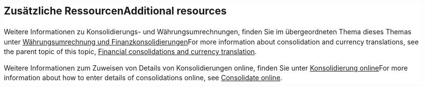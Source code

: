 ## <a name="additional-resources"></a><span data-ttu-id="95ab9-292">Zusätzliche Ressourcen</span><span class="sxs-lookup"><span data-stu-id="95ab9-292">Additional resources</span></span>

<span data-ttu-id="95ab9-293">Weitere Informationen zu Konsolidierungs- und Währungsumrechnungen, finden Sie im übergeordneten Thema dieses Themas unter [Währungsumrechnung und Finanzkonsolidierungen](./financial-consolidations-currency-translation.md)</span><span class="sxs-lookup"><span data-stu-id="95ab9-293">For more information about consolidation and currency translations, see the parent topic of this topic, [Financial consolidations and currency translation](./financial-consolidations-currency-translation.md).</span></span>

<span data-ttu-id="95ab9-294">Weitere Informationen zum Zuweisen von Details von Konsolidierungen online, finden Sie unter [Konsolidierung online](./consolidate-online.md)</span><span class="sxs-lookup"><span data-stu-id="95ab9-294">For more information about how to enter details of consolidations online, see [Consolidate online](./consolidate-online.md).</span></span>
